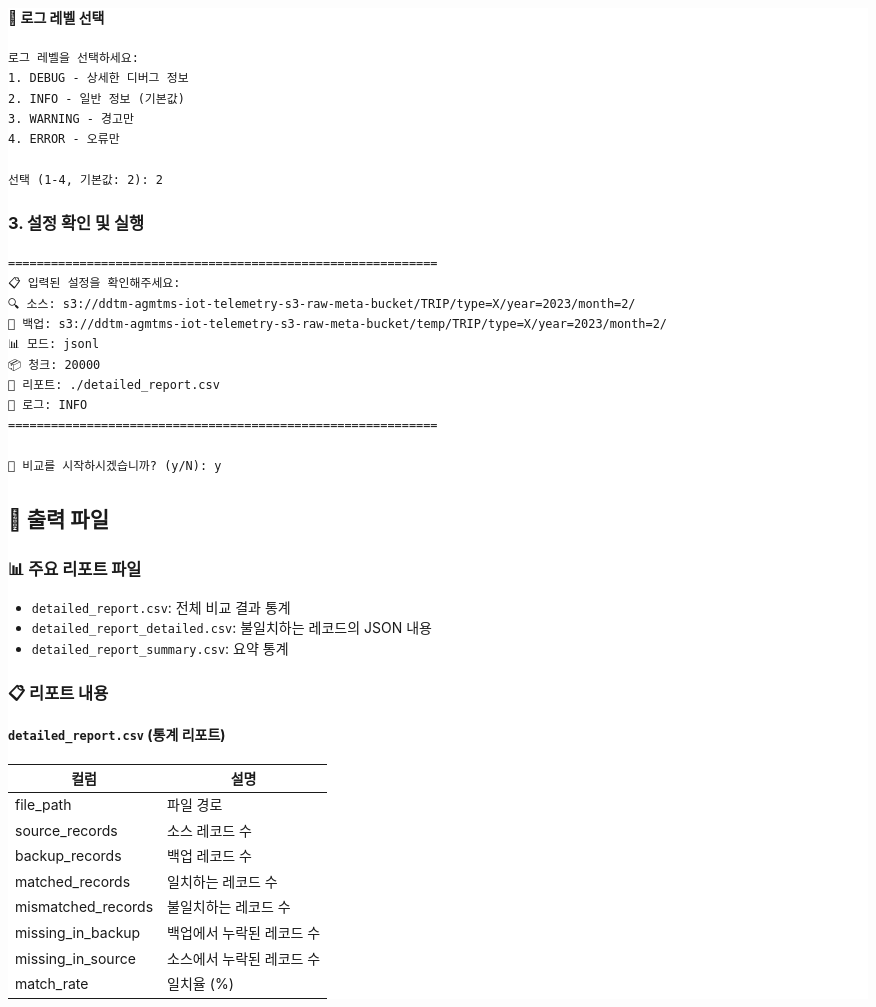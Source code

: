 #### 📝 **로그 레벨 선택**
```
로그 레벨을 선택하세요:
1. DEBUG - 상세한 디버그 정보
2. INFO - 일반 정보 (기본값)
3. WARNING - 경고만
4. ERROR - 오류만

선택 (1-4, 기본값: 2): 2
```

### 3. **설정 확인 및 실행**
```
============================================================
📋 입력된 설정을 확인해주세요:
🔍 소스: s3://ddtm-agmtms-iot-telemetry-s3-raw-meta-bucket/TRIP/type=X/year=2023/month=2/
💾 백업: s3://ddtm-agmtms-iot-telemetry-s3-raw-meta-bucket/temp/TRIP/type=X/year=2023/month=2/
📊 모드: jsonl
📦 청크: 20000
📄 리포트: ./detailed_report.csv
📝 로그: INFO
============================================================

🚀 비교를 시작하시겠습니까? (y/N): y
```

## 📁 출력 파일

### 📊 **주요 리포트 파일**
- `detailed_report.csv`: 전체 비교 결과 통계
- `detailed_report_detailed.csv`: 불일치하는 레코드의 JSON 내용
- `detailed_report_summary.csv`: 요약 통계

### 📋 **리포트 내용**

#### `detailed_report.csv` (통계 리포트)
| 컬럼 | 설명 |
|------|------|
| file_path | 파일 경로 |
| source_records | 소스 레코드 수 |
| backup_records | 백업 레코드 수 |
| matched_records | 일치하는 레코드 수 |
| mismatched_records | 불일치하는 레코드 수 |
| missing_in_backup | 백업에서 누락된 레코드 수 |
| missing_in_source | 소스에서 누락된 레코드 수 |
| match_rate | 일치율 (%) |
